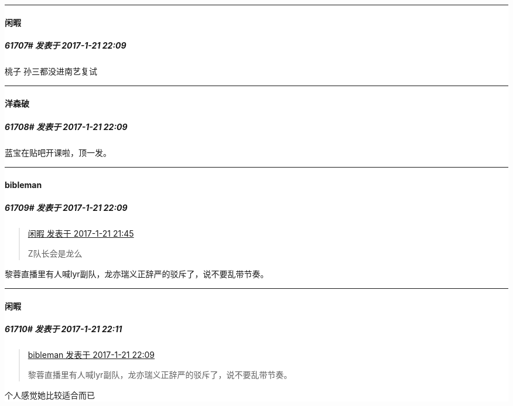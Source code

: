 





-----

####  闲暇  
##### 61707#       发表于 2017-1-21 22:09




桃子 孙三都没进南艺复试







-----

####  洋森破  
##### 61708#       发表于 2017-1-21 22:09




蓝宝在贴吧开课啦，顶一发。







-----

####  bibleman  
##### 61709#       发表于 2017-1-21 22:09



<blockquote><a href="httphttps://bbs.saraba1st.com/2b/forum.php?mod=redirect&amp;goto=findpost&amp;pid=34963884&amp;ptid=1105387" target="_blank">闲暇 发表于 2017-1-21 21:45</a>

Z队长会是龙么</blockquote>
黎蓉直播里有人喊lyr副队，龙亦瑞义正辞严的驳斥了，说不要乱带节奏。







-----

####  闲暇  
##### 61710#       发表于 2017-1-21 22:11



<blockquote><a href="httphttps://bbs.saraba1st.com/2b/forum.php?mod=redirect&amp;goto=findpost&amp;pid=34964071&amp;ptid=1105387" target="_blank">bibleman 发表于 2017-1-21 22:09</a>

黎蓉直播里有人喊lyr副队，龙亦瑞义正辞严的驳斥了，说不要乱带节奏。</blockquote>
个人感觉她比较适合而已
